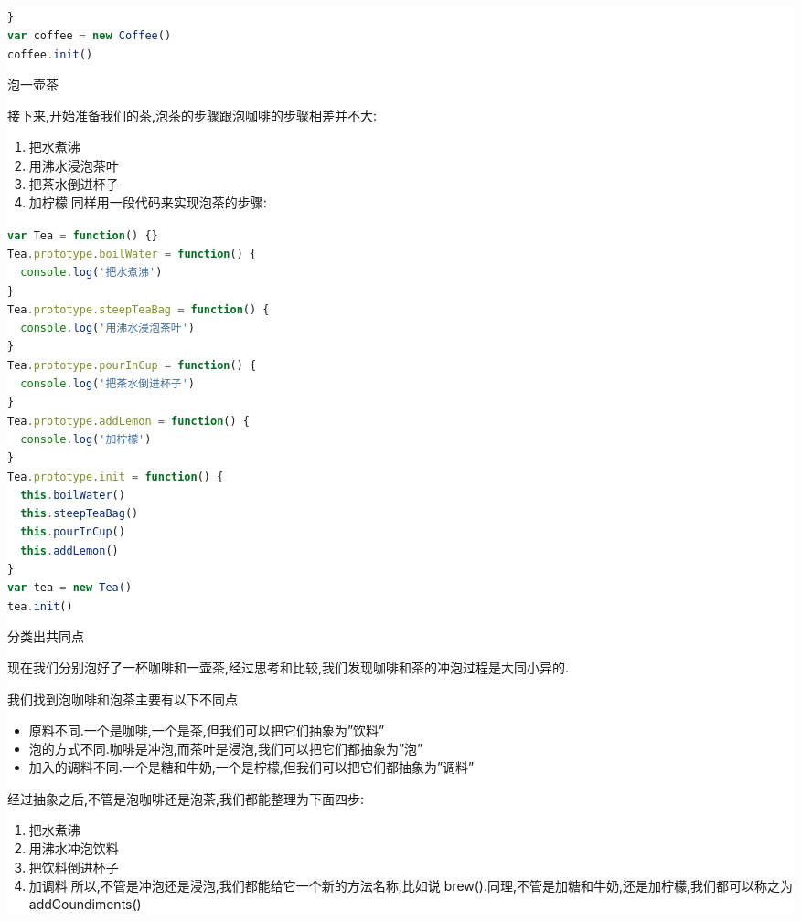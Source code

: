 ```js
}
var coffee = new Coffee()
coffee.init()
```

泡一壶茶

接下来,开始准备我们的茶,泡茶的步骤跟泡咖啡的步骤相差并不大:

1. 把水煮沸
2. 用沸水浸泡茶叶
3. 把茶水倒进杯子
4. 加柠檬
   同样用一段代码来实现泡茶的步骤:

```js
var Tea = function() {}
Tea.prototype.boilWater = function() {
  console.log('把水煮沸')
}
Tea.prototype.steepTeaBag = function() {
  console.log('用沸水浸泡茶叶')
}
Tea.prototype.pourInCup = function() {
  console.log('把茶水倒进杯子')
}
Tea.prototype.addLemon = function() {
  console.log('加柠檬')
}
Tea.prototype.init = function() {
  this.boilWater()
  this.steepTeaBag()
  this.pourInCup()
  this.addLemon()
}
var tea = new Tea()
tea.init()
```

分类出共同点

现在我们分别泡好了一杯咖啡和一壶茶,经过思考和比较,我们发现咖啡和茶的冲泡过程是大同小异的.

我们找到泡咖啡和泡茶主要有以下不同点

- 原料不同.一个是咖啡,一个是茶,但我们可以把它们抽象为”饮料”
- 泡的方式不同.咖啡是冲泡,而茶叶是浸泡,我们可以把它们都抽象为”泡”
- 加入的调料不同.一个是糖和牛奶,一个是柠檬,但我们可以把它们都抽象为”调料”

经过抽象之后,不管是泡咖啡还是泡茶,我们都能整理为下面四步:

1. 把水煮沸
2. 用沸水冲泡饮料
3. 把饮料倒进杯子
4. 加调料
   所以,不管是冲泡还是浸泡,我们都能给它一个新的方法名称,比如说 brew().同理,不管是加糖和牛奶,还是加柠檬,我们都可以称之为 addCoundiments()
